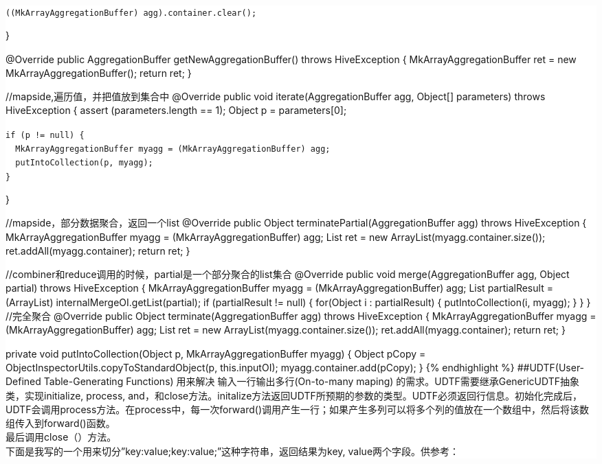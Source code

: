     ((MkArrayAggregationBuffer) agg).container.clear();
  }

  @Override
  public AggregationBuffer getNewAggregationBuffer() throws HiveException {
    MkArrayAggregationBuffer ret = new MkArrayAggregationBuffer();
    return ret;
  }

  //mapside,遍历值，并把值放到集合中
  @Override
  public void iterate(AggregationBuffer agg, Object[] parameters)
      throws HiveException {
    assert (parameters.length == 1);
    Object p = parameters[0];

    if (p != null) {
      MkArrayAggregationBuffer myagg = (MkArrayAggregationBuffer) agg;
      putIntoCollection(p, myagg);
    }
  }

  //mapside，部分数据聚合，返回一个list
  @Override
  public Object terminatePartial(AggregationBuffer agg) throws HiveException {
    MkArrayAggregationBuffer myagg = (MkArrayAggregationBuffer) agg;
    List<Object> ret = new ArrayList<Object>(myagg.container.size());
    ret.addAll(myagg.container);
    return ret;
  }

 //combiner和reduce调用的时候，partial是一个部分聚合的list集合
  @Override
  public void merge(AggregationBuffer agg, Object partial)
      throws HiveException {
    MkArrayAggregationBuffer myagg = (MkArrayAggregationBuffer) agg;
    List<Object> partialResult = (ArrayList<Object>) internalMergeOI.getList(partial);
    if (partialResult != null) {
      for(Object i : partialResult) {
        putIntoCollection(i, myagg);
      }
    }
  }
//完全聚合
  @Override
  public Object terminate(AggregationBuffer agg) throws HiveException {
    MkArrayAggregationBuffer myagg = (MkArrayAggregationBuffer) agg;
    List<Object> ret = new ArrayList<Object>(myagg.container.size());
    ret.addAll(myagg.container);
    return ret;
  }

  private void putIntoCollection(Object p, MkArrayAggregationBuffer myagg) {
    Object pCopy = ObjectInspectorUtils.copyToStandardObject(p,  this.inputOI);
    myagg.container.add(pCopy);
  }
{% endhighlight %}
##UDTF(User-Defined Table-Generating Functions)
 用来解决 输入一行输出多行(On-to-many maping) 的需求。UDTF需要继承GenericUDTF抽象类，实现initialize, process, and，和close方法。initalize方法返回UDTF所预期的参数的类型。UDTF必须返回行信息。初始化完成后，UDTF会调用process方法。在process中，每一次forward()调用产生一行；如果产生多列可以将多个列的值放在一个数组中，然后将该数组传入到forward()函数。<br>
最后调用close（）方法。
<br>
下面是我写的一个用来切分”key:value;key:value;”这种字符串，返回结果为key, value两个字段。供参考：
